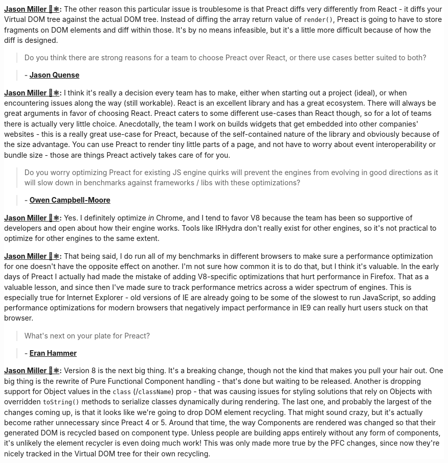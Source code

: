 
**[Jason Miller 🦊⚛](https://sideway.com/user/developit):** The other reason this particular issue is troublesome is that Preact diffs very differently from React - it diffs your Virtual DOM tree against the actual DOM tree.  Instead of diffing the array return value of `render()`, Preact is going to have to store fragments on DOM elements and diff within those.  It's by no means infeasible, but it's a little more difficult because of how the diff is designed.


> Do you think there are strong reasons for a team to choose Preact over React, or there use cases better suited to both?

> **- [Jason Quense](https://sideway.com/user/monasticpanic)**

**[Jason Miller 🦊⚛](https://sideway.com/user/developit):** I think it's really a decision every team has to make, either when starting out a project (ideal), or when encountering issues along the way (still workable).  React is an excellent library and has a great ecosystem.  There will always be great arguments in favor of choosing React.  Preact caters to some different use-cases than React though, so for a lot of teams there is actually very little choice.  Anecdotally, the team I work on builds widgets that get embedded into other companies' websites - this is a really great use-case for Preact, because of the self-contained nature of the library and obviously because of the size advantage.  You can use Preact to render tiny little parts of a page, and not have to worry about event interoperability or bundle size - those are things Preact actively takes care of for you.


> Do you worry optimizing Preact for existing JS engine quirks will prevent the engines from evolving in good directions as it will slow down in benchmarks against frameworks / libs with these optimizations?

> **- [Owen Campbell-Moore](https://sideway.com/user/owencm)**

**[Jason Miller 🦊⚛](https://sideway.com/user/developit):** Yes. I definitely optimize *in* Chrome, and I tend to favor V8 because the team has been so supportive of developers and open about how their engine works.  Tools like IRHydra don't really exist for other engines, so it's not practical to optimize for other engines to the same extent.


**[Jason Miller 🦊⚛](https://sideway.com/user/developit):** That being said, I do run all of my benchmarks in different browsers to make sure a performance optimization for one doesn't have the opposite effect on another.  I'm not sure how common it is to do that, but I think it's valuable.  In the early days of Preact I actually had made the mistake of adding V8-specific optimizations that hurt performance in Firefox.  That as a valuable lesson, and since then I've made sure to track performance metrics across a wider spectrum of engines.  This is especially true for Internet Explorer - old versions of IE are already going to be some of the slowest to run JavaScript, so adding performance optimizations for modern browsers that negatively impact performance in IE9 can really hurt users stuck on that browser.


> What's next on your plate for Preact?


> **- [Eran Hammer](https://sideway.com/user/eranhammer)**

**[Jason Miller 🦊⚛](https://sideway.com/user/developit):** Version 8 is the next big thing.  It's a breaking change, though not the kind that makes you pull your hair out.  One big thing is the rewrite of Pure Functional Component handling - that's done but waiting to be released.  Another is dropping support for Object values in the `class` (/`className`) prop - that was causing issues for styling solutions that rely on Objects with overridden `toString()` methods to serialize classes dynamically during rendering.  The last one, and probably the largest of the changes coming up, is that it looks like we're going to drop DOM element recycling.  That might sound crazy, but it's actually become rather unnecessary since Preact 4 or 5.  Around that time, the way Components are rendered was changed so that their generated DOM is recycled based on component type.  Unless people are building apps entirely without any form of components, it's unlikely the element recycler is even doing much work!  This was only made more true by the PFC changes, since now they're nicely tracked in the Virtual DOM tree for their own recycling.
